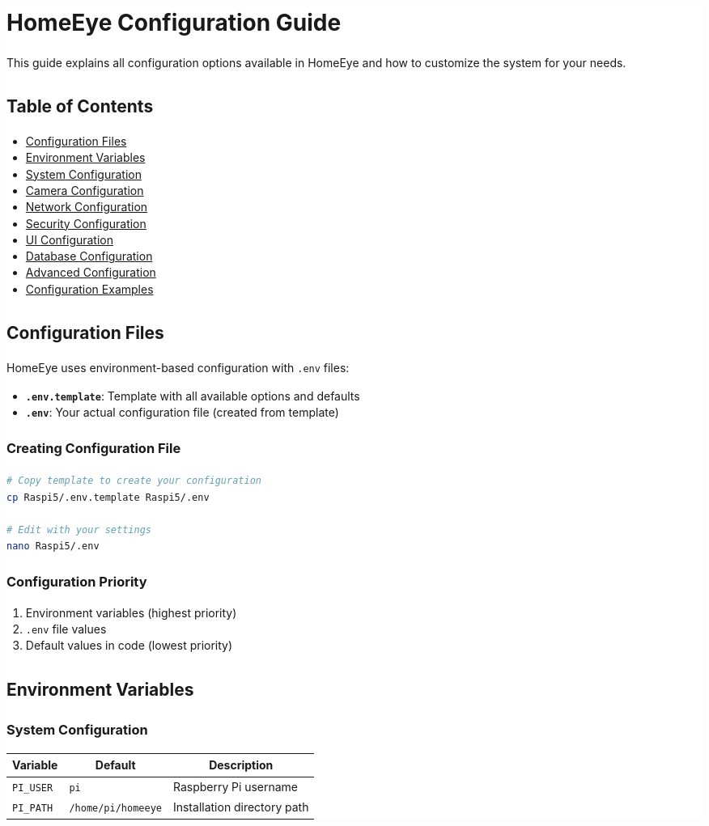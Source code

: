 # HomeEye Configuration Guide

This guide explains all configuration options available in HomeEye and how to customize the system for your needs.

## Table of Contents

- [Configuration Files](#configuration-files)
- [Environment Variables](#environment-variables)
- [System Configuration](#system-configuration)
- [Camera Configuration](#camera-configuration)
- [Network Configuration](#network-configuration)
- [Security Configuration](#security-configuration)
- [UI Configuration](#ui-configuration)
- [Database Configuration](#database-configuration)
- [Advanced Configuration](#advanced-configuration)
- [Configuration Examples](#configuration-examples)

## Configuration Files

HomeEye uses environment-based configuration with `.env` files:

- **`.env.template`**: Template with all available options and defaults
- **`.env`**: Your actual configuration file (created from template)

### Creating Configuration File

```bash
# Copy template to create your configuration
cp Raspi5/.env.template Raspi5/.env

# Edit with your settings
nano Raspi5/.env
```

### Configuration Priority

1. Environment variables (highest priority)
2. `.env` file values
3. Default values in code (lowest priority)

## Environment Variables

### System Configuration

| Variable | Default | Description |
|----------|---------|-------------|
| `PI_USER` | `pi` | Raspberry Pi username |
| `PI_PATH` | `/home/pi/homeeye` | Installation directory path |
